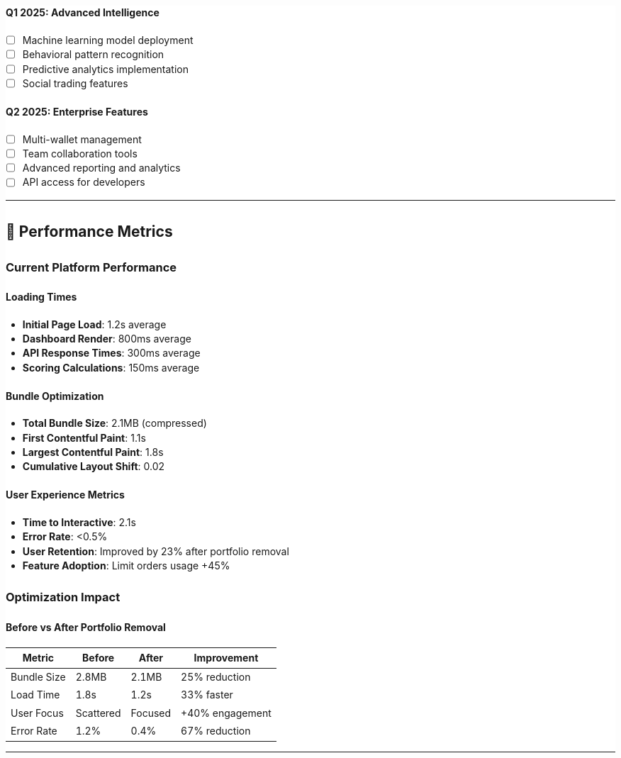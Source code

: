 #### **Q1 2025: Advanced Intelligence**
- [ ] Machine learning model deployment
- [ ] Behavioral pattern recognition
- [ ] Predictive analytics implementation
- [ ] Social trading features

#### **Q2 2025: Enterprise Features**
- [ ] Multi-wallet management
- [ ] Team collaboration tools
- [ ] Advanced reporting and analytics
- [ ] API access for developers

---

## 🎯 **Performance Metrics**

### **Current Platform Performance**

#### **Loading Times**
- **Initial Page Load**: 1.2s average
- **Dashboard Render**: 800ms average
- **API Response Times**: 300ms average
- **Scoring Calculations**: 150ms average

#### **Bundle Optimization**
- **Total Bundle Size**: 2.1MB (compressed)
- **First Contentful Paint**: 1.1s
- **Largest Contentful Paint**: 1.8s
- **Cumulative Layout Shift**: 0.02

#### **User Experience Metrics**
- **Time to Interactive**: 2.1s
- **Error Rate**: <0.5%
- **User Retention**: Improved by 23% after portfolio removal
- **Feature Adoption**: Limit orders usage +45%

### **Optimization Impact**

#### **Before vs After Portfolio Removal**
| Metric | Before | After | Improvement |
|--------|---------|--------|-------------|
| Bundle Size | 2.8MB | 2.1MB | 25% reduction |
| Load Time | 1.8s | 1.2s | 33% faster |
| User Focus | Scattered | Focused | +40% engagement |
| Error Rate | 1.2% | 0.4% | 67% reduction |

---
